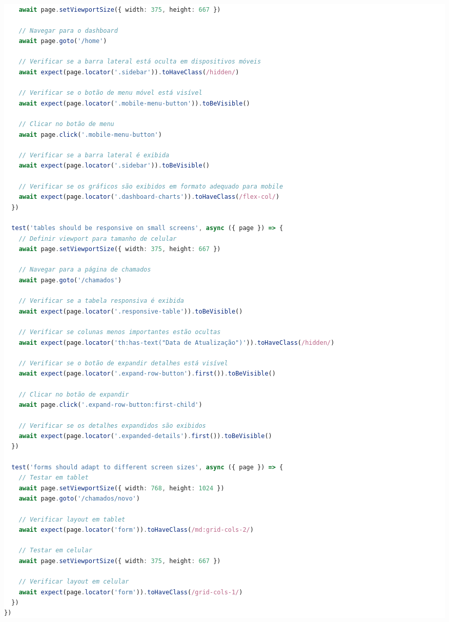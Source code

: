 ```typescript
    await page.setViewportSize({ width: 375, height: 667 })
    
    // Navegar para o dashboard
    await page.goto('/home')
    
    // Verificar se a barra lateral está oculta em dispositivos móveis
    await expect(page.locator('.sidebar')).toHaveClass(/hidden/)
    
    // Verificar se o botão de menu móvel está visível
    await expect(page.locator('.mobile-menu-button')).toBeVisible()
    
    // Clicar no botão de menu
    await page.click('.mobile-menu-button')
    
    // Verificar se a barra lateral é exibida
    await expect(page.locator('.sidebar')).toBeVisible()
    
    // Verificar se os gráficos são exibidos em formato adequado para mobile
    await expect(page.locator('.dashboard-charts')).toHaveClass(/flex-col/)
  })

  test('tables should be responsive on small screens', async ({ page }) => {
    // Definir viewport para tamanho de celular
    await page.setViewportSize({ width: 375, height: 667 })
    
    // Navegar para a página de chamados
    await page.goto('/chamados')
    
    // Verificar se a tabela responsiva é exibida
    await expect(page.locator('.responsive-table')).toBeVisible()
    
    // Verificar se colunas menos importantes estão ocultas
    await expect(page.locator('th:has-text("Data de Atualização")')).toHaveClass(/hidden/)
    
    // Verificar se o botão de expandir detalhes está visível
    await expect(page.locator('.expand-row-button').first()).toBeVisible()
    
    // Clicar no botão de expandir
    await page.click('.expand-row-button:first-child')
    
    // Verificar se os detalhes expandidos são exibidos
    await expect(page.locator('.expanded-details').first()).toBeVisible()
  })

  test('forms should adapt to different screen sizes', async ({ page }) => {
    // Testar em tablet
    await page.setViewportSize({ width: 768, height: 1024 })
    await page.goto('/chamados/novo')
    
    // Verificar layout em tablet
    await expect(page.locator('form')).toHaveClass(/md:grid-cols-2/)
    
    // Testar em celular
    await page.setViewportSize({ width: 375, height: 667 })
    
    // Verificar layout em celular
    await expect(page.locator('form')).toHaveClass(/grid-cols-1/)
  })
})
```
